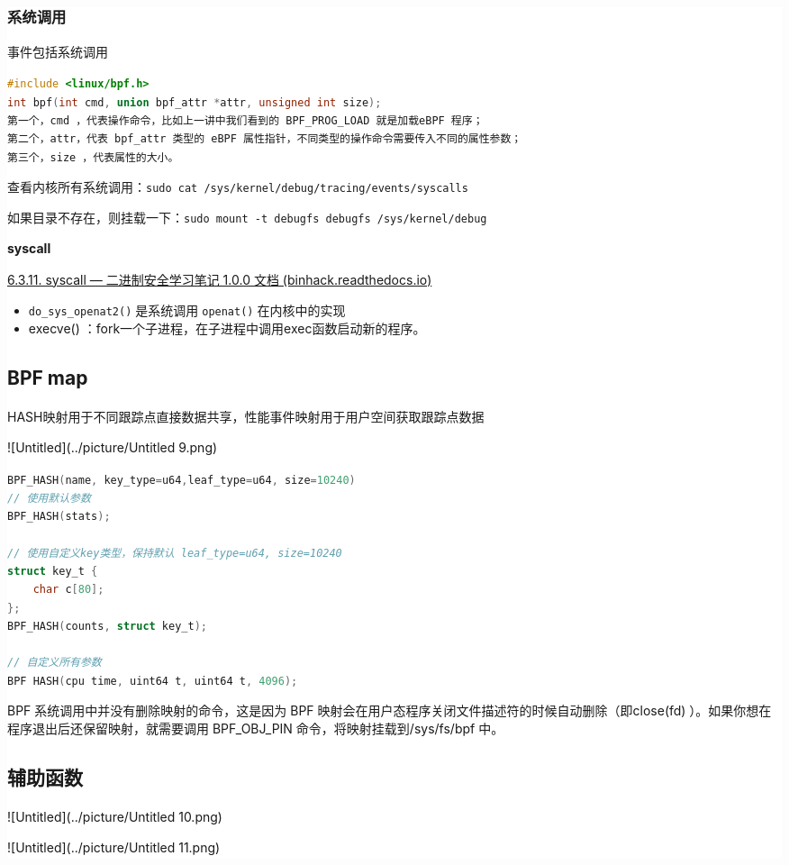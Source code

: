 ### 系统调用

事件包括系统调用

```c
#include <linux/bpf.h>
int bpf(int cmd, union bpf_attr *attr, unsigned int size);
第一个，cmd ，代表操作命令，比如上一讲中我们看到的 BPF_PROG_LOAD 就是加载eBPF 程序；
第二个，attr，代表 bpf_attr 类型的 eBPF 属性指针，不同类型的操作命令需要传入不同的属性参数；
第三个，size ，代表属性的大小。
```

查看内核所有系统调用：`sudo cat /sys/kernel/debug/tracing/events/syscalls`

如果目录不存在，则挂载一下：`sudo mount -t debugfs debugfs /sys/kernel/debug`

**syscall**

[6.3.11. syscall — 二进制安全学习笔记 1.0.0 文档 (binhack.readthedocs.io)](https://binhack.readthedocs.io/zh/latest/os/linux/syscall/index.html)

- `do_sys_openat2()` 是系统调用 `openat()` 在内核中的实现
- execve() ：fork一个子进程，在子进程中调用exec函数启动新的程序。

## BPF map

HASH映射用于不同跟踪点直接数据共享，性能事件映射用于用户空间获取跟踪点数据

![Untitled](../picture/Untitled 9.png)

```c
BPF_HASH(name, key_type=u64,leaf_type=u64, size=10240)
// 使用默认参数
BPF_HASH(stats);

// 使用自定义key类型，保持默认 leaf_type=u64, size=10240
struct key_t {
	char c[80];
};
BPF_HASH(counts, struct key_t);

// 自定义所有参数
BPF HASH(cpu time, uint64 t, uint64 t, 4096);
```

BPF 系统调用中并没有删除映射的命令，这是因为 BPF 映射会在用户态程序关闭文件描述符的时候自动删除（即close(fd) ）。如果你想在程序退出后还保留映射，就需要调用 BPF_OBJ_PIN 命令，将映射挂载到/sys/fs/bpf 中。

## 辅助函数

![Untitled](../picture/Untitled 10.png)

![Untitled](../picture/Untitled 11.png)
